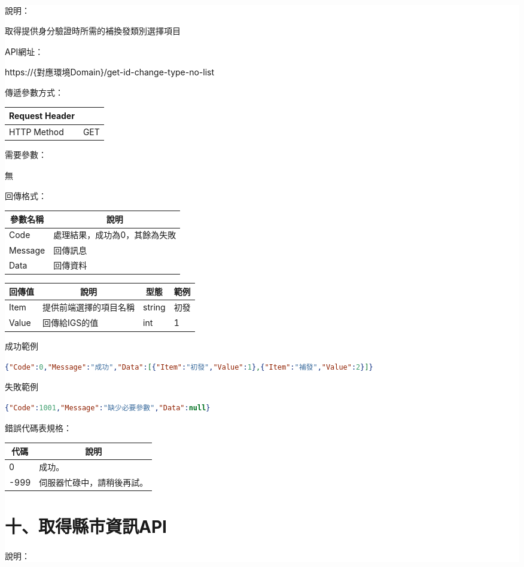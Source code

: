 說明：

取得提供身分驗證時所需的補換發類別選擇項目

API網址：

https://{對應環境Domain}/get-id-change-type-no-list

傳遞參數方式：

| Request Header |      |
| -------------- | ---- |
| HTTP Method    | GET  |

需要參數：

無

回傳格式：

| 參數名稱 | 說明                          |
| -------- | ----------------------------- |
| Code     | 處理結果，成功為0，其餘為失敗 |
| Message  | 回傳訊息                      |
| Data     | 回傳資料                      |

| 回傳值 | 說明                   | 型態   | 範例 |
| ------ | ---------------------- | ------ | ---- |
| Item   | 提供前端選擇的項目名稱 | string | 初發 |
| Value  | 回傳給IGS的值          | int    | 1    |

成功範例

```json
{"Code":0,"Message":"成功","Data":[{"Item":"初發","Value":1},{"Item":"補發","Value":2}]}
```

失敗範例

```json
{"Code":1001,"Message":"缺少必要參數","Data":null}
```

錯誤代碼表規格：

| 代碼 | 說明                       |
| ---- | -------------------------- |
| 0    | 成功。                     |
| -999 | 伺服器忙碌中，請稍後再試。 |

# 十、取得縣市資訊API

說明：
